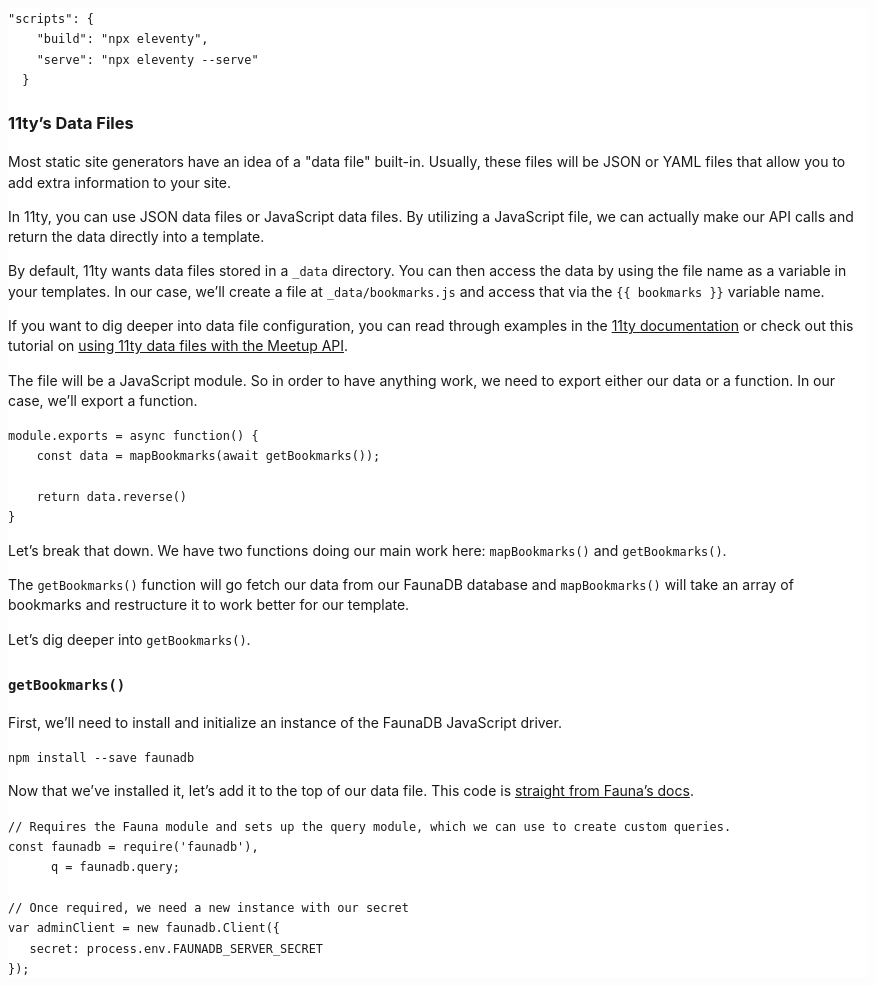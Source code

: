 <pre><code class="language-javascript">"scripts": {
    "build": "npx eleventy",
    "serve": "npx eleventy --serve"
  }</code></pre>

### 11ty’s Data Files

Most static site generators have an idea of a "data file" built-in. Usually, these files will be JSON or YAML files that allow you to add extra information to your site.

In 11ty, you can use JSON data files or JavaScript data files. By utilizing a JavaScript file, we can actually make our API calls and return the data directly into a template.

<p class="c-pre-sidenote--left">By default, 11ty wants data files stored in a <code>&#95;data</code> directory. You can then access the data by using the file name as a variable in your templates. In our case, we’ll create a file at <code>&#95;data/bookmarks.js</code> and access that via the <code>{{ bookmarks }}</code> variable name.</p><p class="c-sidenote c-sidenote--right">If you want to dig deeper into data file configuration, you can read through examples in the <a href="https://www.11ty.io/docs/data/">11ty documentation</a> or check out this tutorial on <a href="https://bryanlrobinson.com/blog/using-eleventys-javascript-data-files/">using 11ty data files with the Meetup API</a>.</p>

The file will be a JavaScript module. So in order to have anything work, we need to export either our data or a function. In our case, we’ll export a function.

<pre><code class="language-javascript">module.exports = async function() {
    const data = mapBookmarks(await getBookmarks());

    return data.reverse()
}</code></pre>

Let’s break that down. We have two functions doing our main work here: `mapBookmarks()` and `getBookmarks()`. 

The `getBookmarks()` function will go fetch our data from our FaunaDB database and `mapBookmarks()` will take an array of bookmarks and restructure it to work better for our template.

Let’s dig deeper into `getBookmarks()`.

### `getBookmarks()`

First, we’ll need to install and initialize an instance of the FaunaDB JavaScript driver.

<pre><code class="language-bash">npm install --save faunadb</code></pre>

Now that we’ve installed it, let’s add it to the top of our data file. This code is [straight from Fauna’s docs](https://docs.fauna.com/fauna/current/drivers/javascript#requiring-the-driver).

<div class="break-out">

<pre><code class="language-javascript">// Requires the Fauna module and sets up the query module, which we can use to create custom queries.
const faunadb = require('faunadb'),
      q = faunadb.query;

// Once required, we need a new instance with our secret
var adminClient = new faunadb.Client({
   secret: process.env.FAUNADB_SERVER_SECRET
});
</code></pre>
</div>

